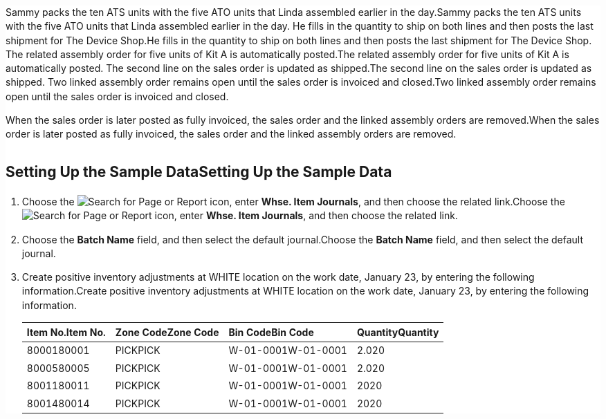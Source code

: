 <span data-ttu-id="ff0d2-210">Sammy packs the ten ATS units with the five ATO units that Linda assembled earlier in the day.</span><span class="sxs-lookup"><span data-stu-id="ff0d2-210">Sammy packs the ten ATS units with the five ATO units that Linda assembled earlier in the day.</span></span> <span data-ttu-id="ff0d2-211">He fills in the quantity to ship on both lines and then posts the last shipment for The Device Shop.</span><span class="sxs-lookup"><span data-stu-id="ff0d2-211">He fills in the quantity to ship on both lines and then posts the last shipment for The Device Shop.</span></span> <span data-ttu-id="ff0d2-212">The related assembly order for five units of Kit A is automatically posted.</span><span class="sxs-lookup"><span data-stu-id="ff0d2-212">The related assembly order for five units of Kit A is automatically posted.</span></span> <span data-ttu-id="ff0d2-213">The second line on the sales order is updated as shipped.</span><span class="sxs-lookup"><span data-stu-id="ff0d2-213">The second line on the sales order is updated as shipped.</span></span> <span data-ttu-id="ff0d2-214">Two linked assembly order remains open until the sales order is invoiced and closed.</span><span class="sxs-lookup"><span data-stu-id="ff0d2-214">Two linked assembly order remains open until the sales order is invoiced and closed.</span></span>  

<span data-ttu-id="ff0d2-215">When the sales order is later posted as fully invoiced, the sales order and the linked assembly orders are removed.</span><span class="sxs-lookup"><span data-stu-id="ff0d2-215">When the sales order is later posted as fully invoiced, the sales order and the linked assembly orders are removed.</span></span>  

## <a name="setting-up-the-sample-data"></a><span data-ttu-id="ff0d2-216">Setting Up the Sample Data</span><span class="sxs-lookup"><span data-stu-id="ff0d2-216">Setting Up the Sample Data</span></span>  

1.  <span data-ttu-id="ff0d2-217">Choose the ![Search for Page or Report](media/ui-search/search_small.png "Search for Page or Report icon") icon, enter **Whse. Item Journals**, and then choose the related link.</span><span class="sxs-lookup"><span data-stu-id="ff0d2-217">Choose the ![Search for Page or Report](media/ui-search/search_small.png "Search for Page or Report icon") icon, enter **Whse. Item Journals**, and then choose the related link.</span></span>  
2.  <span data-ttu-id="ff0d2-218">Choose the **Batch Name** field, and then select the default journal.</span><span class="sxs-lookup"><span data-stu-id="ff0d2-218">Choose the **Batch Name** field, and then select the default journal.</span></span>  
3.  <span data-ttu-id="ff0d2-219">Create positive inventory adjustments at WHITE location on the work date, January 23, by entering the following information.</span><span class="sxs-lookup"><span data-stu-id="ff0d2-219">Create positive inventory adjustments at WHITE location on the work date, January 23, by entering the following information.</span></span>  

    |<span data-ttu-id="ff0d2-220">**Item No.**</span><span class="sxs-lookup"><span data-stu-id="ff0d2-220">**Item No.**</span></span>|<span data-ttu-id="ff0d2-221">**Zone Code**</span><span class="sxs-lookup"><span data-stu-id="ff0d2-221">**Zone Code**</span></span>|<span data-ttu-id="ff0d2-222">**Bin Code**</span><span class="sxs-lookup"><span data-stu-id="ff0d2-222">**Bin Code**</span></span>|<span data-ttu-id="ff0d2-223">**Quantity**</span><span class="sxs-lookup"><span data-stu-id="ff0d2-223">**Quantity**</span></span>|  
    |-----------------------------------|---------------------------------------|--------------------------------------|------------------------------------|  
    |<span data-ttu-id="ff0d2-224">80001</span><span class="sxs-lookup"><span data-stu-id="ff0d2-224">80001</span></span>|<span data-ttu-id="ff0d2-225">PICK</span><span class="sxs-lookup"><span data-stu-id="ff0d2-225">PICK</span></span>|<span data-ttu-id="ff0d2-226">W-01-0001</span><span class="sxs-lookup"><span data-stu-id="ff0d2-226">W-01-0001</span></span>|<span data-ttu-id="ff0d2-227">2.0</span><span class="sxs-lookup"><span data-stu-id="ff0d2-227">20</span></span>|  
    |<span data-ttu-id="ff0d2-228">80005</span><span class="sxs-lookup"><span data-stu-id="ff0d2-228">80005</span></span>|<span data-ttu-id="ff0d2-229">PICK</span><span class="sxs-lookup"><span data-stu-id="ff0d2-229">PICK</span></span>|<span data-ttu-id="ff0d2-230">W-01-0001</span><span class="sxs-lookup"><span data-stu-id="ff0d2-230">W-01-0001</span></span>|<span data-ttu-id="ff0d2-231">2.0</span><span class="sxs-lookup"><span data-stu-id="ff0d2-231">20</span></span>|  
    |<span data-ttu-id="ff0d2-232">80011</span><span class="sxs-lookup"><span data-stu-id="ff0d2-232">80011</span></span>|<span data-ttu-id="ff0d2-233">PICK</span><span class="sxs-lookup"><span data-stu-id="ff0d2-233">PICK</span></span>|<span data-ttu-id="ff0d2-234">W-01-0001</span><span class="sxs-lookup"><span data-stu-id="ff0d2-234">W-01-0001</span></span>|<span data-ttu-id="ff0d2-235">20</span><span class="sxs-lookup"><span data-stu-id="ff0d2-235">20</span></span>|  
    |<span data-ttu-id="ff0d2-236">80014</span><span class="sxs-lookup"><span data-stu-id="ff0d2-236">80014</span></span>|<span data-ttu-id="ff0d2-237">PICK</span><span class="sxs-lookup"><span data-stu-id="ff0d2-237">PICK</span></span>|<span data-ttu-id="ff0d2-238">W-01-0001</span><span class="sxs-lookup"><span data-stu-id="ff0d2-238">W-01-0001</span></span>|<span data-ttu-id="ff0d2-239">20</span><span class="sxs-lookup"><span data-stu-id="ff0d2-239">20</span></span>|  